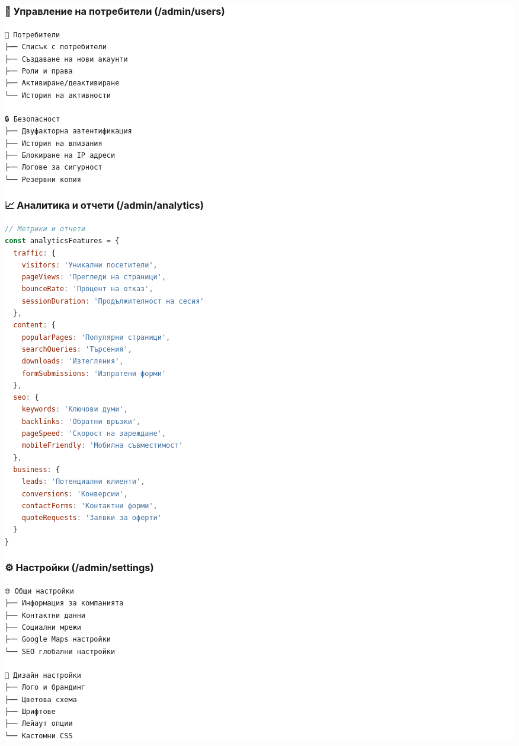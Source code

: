 ### 👥 Управление на потребители (/admin/users)
```
👤 Потребители
├── Списък с потребители
├── Създаване на нови акаунти
├── Роли и права
├── Активиране/деактивиране
└── История на активности

🔒 Безопасност
├── Двуфакторна автентификация
├── История на влизания
├── Блокиране на IP адреси
├── Логове за сигурност
└── Резервни копия
```

### 📈 Аналитика и отчети (/admin/analytics)
```javascript
// Метрики и отчети
const analyticsFeatures = {
  traffic: {
    visitors: 'Уникални посетители',
    pageViews: 'Прегледи на страници',
    bounceRate: 'Процент на отказ',
    sessionDuration: 'Продължителност на сесия'
  },
  content: {
    popularPages: 'Популярни страници',
    searchQueries: 'Търсения',
    downloads: 'Изтегляния',
    formSubmissions: 'Изпратени форми'
  },
  seo: {
    keywords: 'Ключови думи',
    backlinks: 'Обратни връзки',
    pageSpeed: 'Скорост на зареждане',
    mobileFriendly: 'Мобилна съвместимост'
  },
  business: {
    leads: 'Потенциални клиенти',
    conversions: 'Конверсии',
    contactForms: 'Контактни форми',
    quoteRequests: 'Заявки за оферти'
  }
}
```

### ⚙️ Настройки (/admin/settings)
```
🌐 Общи настройки
├── Информация за компанията
├── Контактни данни
├── Социални мрежи
├── Google Maps настройки
└── SEO глобални настройки

🎨 Дизайн настройки
├── Лого и брандинг
├── Цветова схема
├── Шрифтове
├── Лейаут опции
└── Кастомни CSS
```